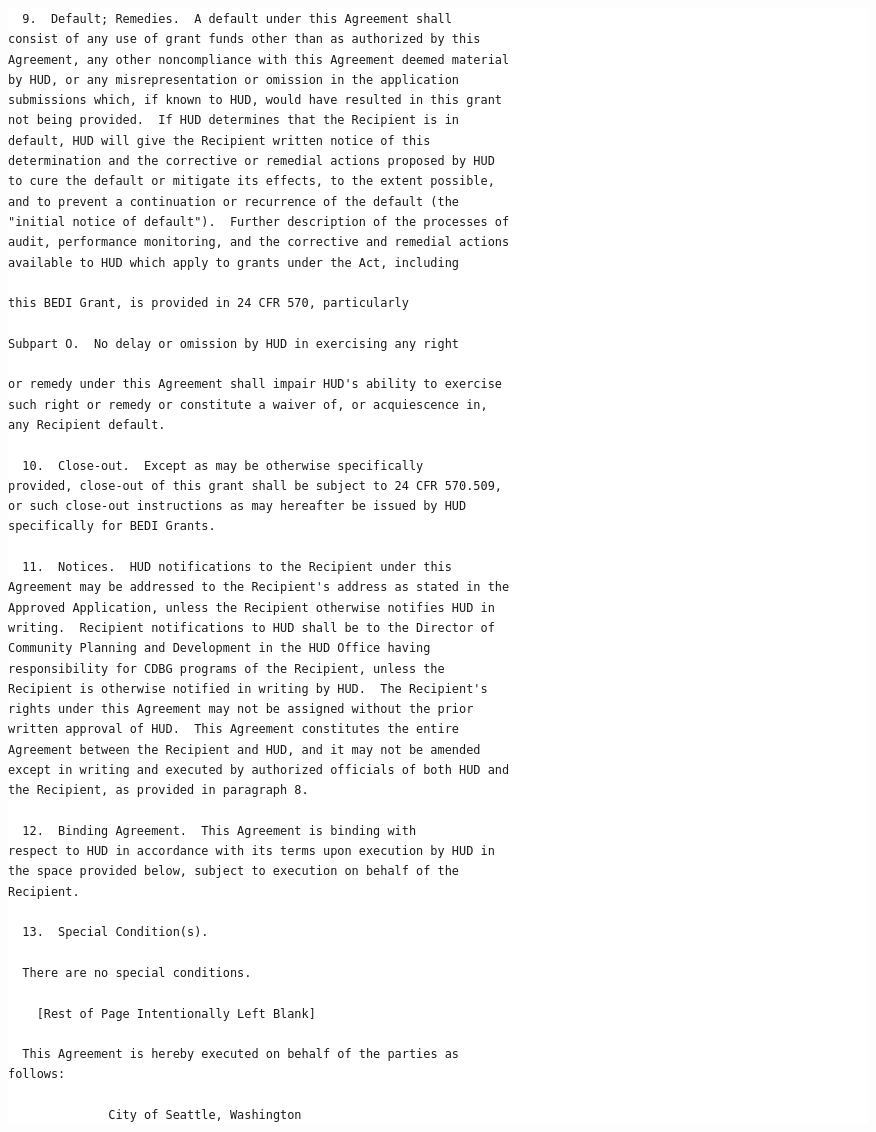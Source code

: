       9.  Default; Remedies.  A default under this Agreement shall  
    consist of any use of grant funds other than as authorized by this  
    Agreement, any other noncompliance with this Agreement deemed material  
    by HUD, or any misrepresentation or omission in the application  
    submissions which, if known to HUD, would have resulted in this grant  
    not being provided.  If HUD determines that the Recipient is in  
    default, HUD will give the Recipient written notice of this  
    determination and the corrective or remedial actions proposed by HUD  
    to cure the default or mitigate its effects, to the extent possible,  
    and to prevent a continuation or recurrence of the default (the  
    "initial notice of default").  Further description of the processes of  
    audit, performance monitoring, and the corrective and remedial actions  
    available to HUD which apply to grants under the Act, including  
  
    this BEDI Grant, is provided in 24 CFR 570, particularly  
  
    Subpart O.  No delay or omission by HUD in exercising any right  
  
    or remedy under this Agreement shall impair HUD's ability to exercise  
    such right or remedy or constitute a waiver of, or acquiescence in,  
    any Recipient default.  
  
      10.  Close-out.  Except as may be otherwise specifically  
    provided, close-out of this grant shall be subject to 24 CFR 570.509,  
    or such close-out instructions as may hereafter be issued by HUD  
    specifically for BEDI Grants.  
  
      11.  Notices.  HUD notifications to the Recipient under this  
    Agreement may be addressed to the Recipient's address as stated in the  
    Approved Application, unless the Recipient otherwise notifies HUD in  
    writing.  Recipient notifications to HUD shall be to the Director of  
    Community Planning and Development in the HUD Office having  
    responsibility for CDBG programs of the Recipient, unless the  
    Recipient is otherwise notified in writing by HUD.  The Recipient's  
    rights under this Agreement may not be assigned without the prior  
    written approval of HUD.  This Agreement constitutes the entire  
    Agreement between the Recipient and HUD, and it may not be amended  
    except in writing and executed by authorized officials of both HUD and  
    the Recipient, as provided in paragraph 8.  
  
      12.  Binding Agreement.  This Agreement is binding with  
    respect to HUD in accordance with its terms upon execution by HUD in  
    the space provided below, subject to execution on behalf of the  
    Recipient.  
  
      13.  Special Condition(s).  
  
      There are no special conditions.  
  
        [Rest of Page Intentionally Left Blank]  
  
      This Agreement is hereby executed on behalf of the parties as  
    follows:  
  
                  City of Seattle, Washington  
  